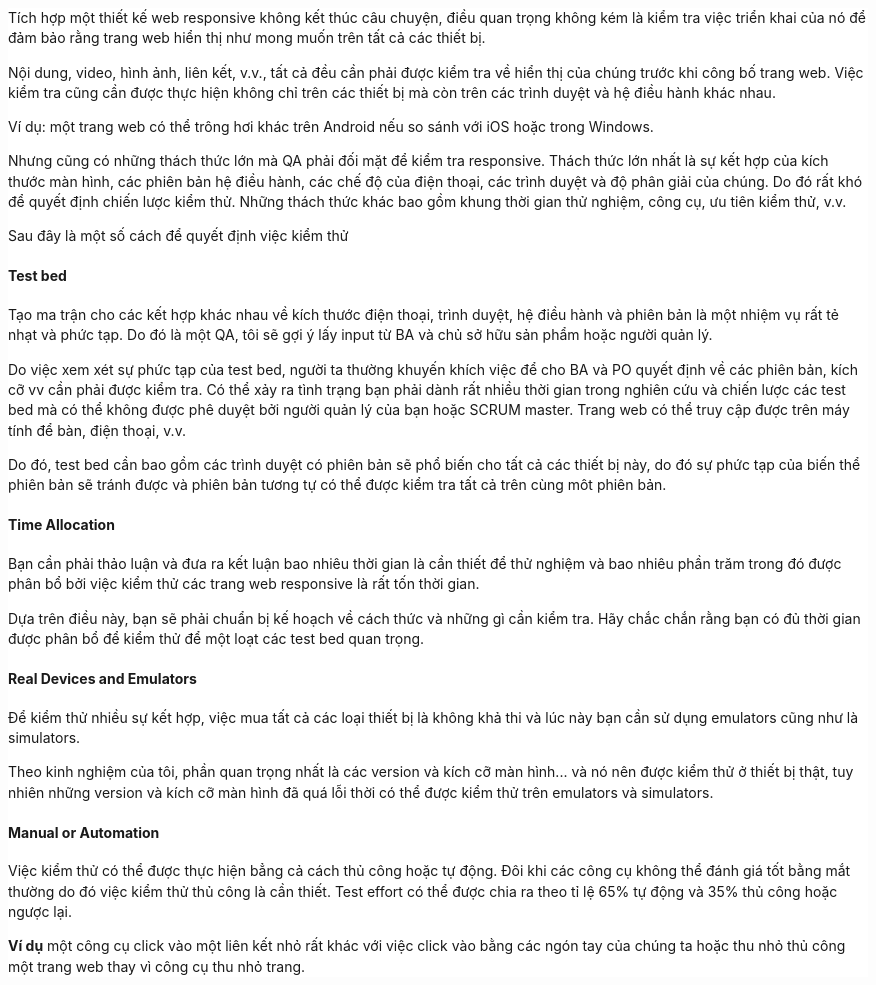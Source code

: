 Tích hợp một thiết kế web responsive không kết thúc câu chuyện, điều quan trọng không kém là kiểm tra việc triển khai của nó để đảm bảo rằng trang web hiển thị như mong muốn trên tất cả các thiết bị.

Nội dung, video, hình ảnh, liên kết, v.v., tất cả đều cần phải được kiểm tra về hiển thị của chúng trước khi công bố trang web. Việc kiểm tra cũng cần được thực hiện không chỉ trên các thiết bị mà còn trên các trình duyệt và hệ điều hành khác nhau.

Ví dụ: một trang web có thể trông hơi khác trên Android nếu so sánh với iOS hoặc trong Windows.

Nhưng cũng có những thách thức lớn mà QA phải đối mặt để kiểm tra responsive. Thách thức lớn nhất là sự kết hợp của kích thước màn hình, các phiên bản hệ điều hành, các chế độ của điện thoại, các trình duyệt và độ phân giải của chúng. Do đó rất khó để quyết định chiến lược kiểm thử. Những thách thức khác bao gồm khung thời gian thử nghiệm, công cụ, ưu tiên kiểm thử, v.v.

Sau đây là một số cách để quyết định việc kiểm thử

#### Test bed 

Tạo ma trận cho các kết hợp khác nhau về kích thước điện thoại, trình duyệt, hệ điều hành và phiên bản là một nhiệm vụ rất tẻ nhạt và phức tạp. Do đó là một QA, tôi sẽ gợi ý lấy input từ BA và chủ sở hữu sản phẩm hoặc người quản lý.

Do việc xem xét sự phức tạp của test bed, người ta thường khuyến khích việc để cho BA và PO quyết định về các phiên bản, kích cỡ vv cần phải được kiểm tra. Có thể xảy ra tình trạng bạn phải dành rất nhiều thời gian trong nghiên cứu và chiến lược các test bed mà có thể không được phê duyệt bởi người quản lý của bạn hoặc SCRUM master. Trang web có thể truy cập được trên máy tính để bàn, điện thoại, v.v.

Do đó, test bed cần bao gồm các trình duyệt có phiên bản sẽ phổ biến cho tất cả các thiết bị này, do đó sự phức tạp của biến thể phiên bản sẽ tránh được và phiên bản tương tự có thể được kiểm tra tất cả trên cùng môt phiên bản.

#### Time Allocation

Bạn cần phải thảo luận và đưa ra kết luận bao nhiêu thời gian là cần thiết để thử nghiệm và bao nhiêu phần trăm trong đó được phân bổ bởi việc kiểm thử các trang web responsive là rất tốn thời gian.

Dựa trên điều này, bạn sẽ phải chuẩn bị kế hoạch về cách thức và những gì cần kiểm tra. Hãy chắc chắn rằng bạn có đủ thời gian được phân bổ để kiểm thử để một loạt các test bed quan trọng.

#### Real Devices and Emulators

Để kiểm thử nhiều sự kết hợp, việc mua tất cả các loại thiết bị là không khả thi và lúc này bạn cần sử dụng emulators cũng như là simulators.

Theo kinh nghiệm của tôi, phần quan trọng nhất là các version và kích cỡ màn hình... và nó nên được kiểm thử ở thiết bị thật, tuy nhiên những version và kích cỡ màn hình đã quá lỗi thời có thể được kiểm thử trên emulators và simulators.

#### Manual or Automation

Việc kiểm thử có thể được thực hiện bẳng cả cách thủ công hoặc tự động. Đôi khi các công cụ không thể đánh giá tốt bằng mắt thường do đó việc kiểm thử thủ công là cần thiết. Test effort có thể được chia ra theo tỉ lệ 65% tự động và 35% thủ công hoặc ngược lại.

**Ví dụ** một công cụ click vào một liên kết nhỏ rất khác với việc click vào bằng các ngón tay của chúng ta hoặc thu nhỏ thủ công một trang web thay vì công cụ thu nhỏ trang.
